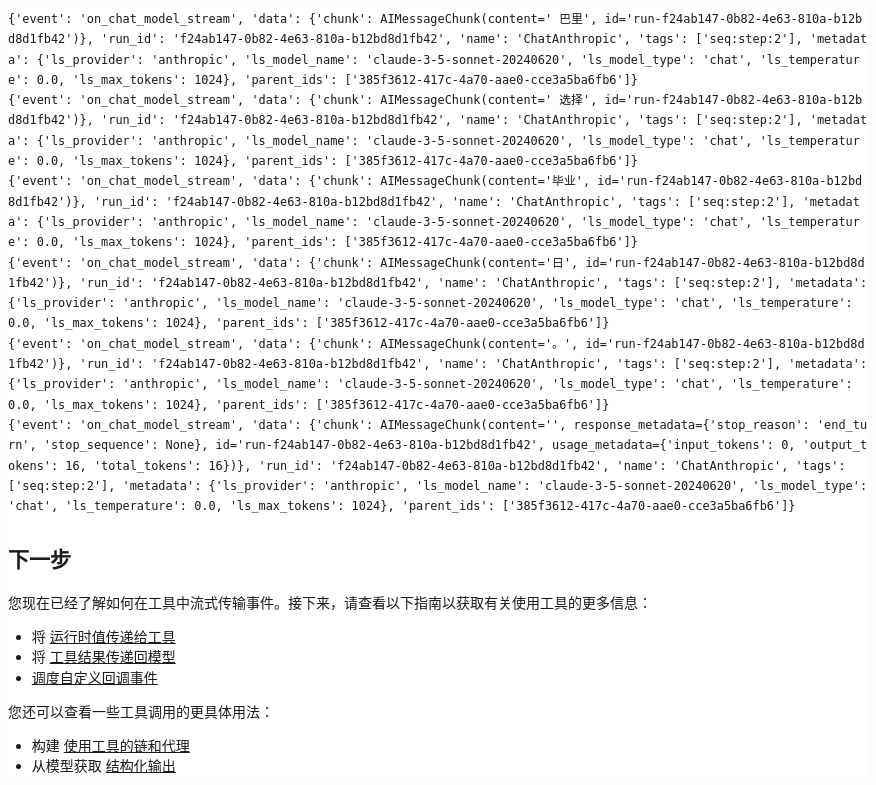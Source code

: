 ```output
{'event': 'on_chat_model_stream', 'data': {'chunk': AIMessageChunk(content=' 巴里', id='run-f24ab147-0b82-4e63-810a-b12bd8d1fb42')}, 'run_id': 'f24ab147-0b82-4e63-810a-b12bd8d1fb42', 'name': 'ChatAnthropic', 'tags': ['seq:step:2'], 'metadata': {'ls_provider': 'anthropic', 'ls_model_name': 'claude-3-5-sonnet-20240620', 'ls_model_type': 'chat', 'ls_temperature': 0.0, 'ls_max_tokens': 1024}, 'parent_ids': ['385f3612-417c-4a70-aae0-cce3a5ba6fb6']}
{'event': 'on_chat_model_stream', 'data': {'chunk': AIMessageChunk(content=' 选择', id='run-f24ab147-0b82-4e63-810a-b12bd8d1fb42')}, 'run_id': 'f24ab147-0b82-4e63-810a-b12bd8d1fb42', 'name': 'ChatAnthropic', 'tags': ['seq:step:2'], 'metadata': {'ls_provider': 'anthropic', 'ls_model_name': 'claude-3-5-sonnet-20240620', 'ls_model_type': 'chat', 'ls_temperature': 0.0, 'ls_max_tokens': 1024}, 'parent_ids': ['385f3612-417c-4a70-aae0-cce3a5ba6fb6']}
{'event': 'on_chat_model_stream', 'data': {'chunk': AIMessageChunk(content='毕业', id='run-f24ab147-0b82-4e63-810a-b12bd8d1fb42')}, 'run_id': 'f24ab147-0b82-4e63-810a-b12bd8d1fb42', 'name': 'ChatAnthropic', 'tags': ['seq:step:2'], 'metadata': {'ls_provider': 'anthropic', 'ls_model_name': 'claude-3-5-sonnet-20240620', 'ls_model_type': 'chat', 'ls_temperature': 0.0, 'ls_max_tokens': 1024}, 'parent_ids': ['385f3612-417c-4a70-aae0-cce3a5ba6fb6']}
{'event': 'on_chat_model_stream', 'data': {'chunk': AIMessageChunk(content='日', id='run-f24ab147-0b82-4e63-810a-b12bd8d1fb42')}, 'run_id': 'f24ab147-0b82-4e63-810a-b12bd8d1fb42', 'name': 'ChatAnthropic', 'tags': ['seq:step:2'], 'metadata': {'ls_provider': 'anthropic', 'ls_model_name': 'claude-3-5-sonnet-20240620', 'ls_model_type': 'chat', 'ls_temperature': 0.0, 'ls_max_tokens': 1024}, 'parent_ids': ['385f3612-417c-4a70-aae0-cce3a5ba6fb6']}
{'event': 'on_chat_model_stream', 'data': {'chunk': AIMessageChunk(content='。', id='run-f24ab147-0b82-4e63-810a-b12bd8d1fb42')}, 'run_id': 'f24ab147-0b82-4e63-810a-b12bd8d1fb42', 'name': 'ChatAnthropic', 'tags': ['seq:step:2'], 'metadata': {'ls_provider': 'anthropic', 'ls_model_name': 'claude-3-5-sonnet-20240620', 'ls_model_type': 'chat', 'ls_temperature': 0.0, 'ls_max_tokens': 1024}, 'parent_ids': ['385f3612-417c-4a70-aae0-cce3a5ba6fb6']}
{'event': 'on_chat_model_stream', 'data': {'chunk': AIMessageChunk(content='', response_metadata={'stop_reason': 'end_turn', 'stop_sequence': None}, id='run-f24ab147-0b82-4e63-810a-b12bd8d1fb42', usage_metadata={'input_tokens': 0, 'output_tokens': 16, 'total_tokens': 16})}, 'run_id': 'f24ab147-0b82-4e63-810a-b12bd8d1fb42', 'name': 'ChatAnthropic', 'tags': ['seq:step:2'], 'metadata': {'ls_provider': 'anthropic', 'ls_model_name': 'claude-3-5-sonnet-20240620', 'ls_model_type': 'chat', 'ls_temperature': 0.0, 'ls_max_tokens': 1024}, 'parent_ids': ['385f3612-417c-4a70-aae0-cce3a5ba6fb6']}
```

## 下一步

您现在已经了解如何在工具中流式传输事件。接下来，请查看以下指南以获取有关使用工具的更多信息：

- 将 [运行时值传递给工具](/docs/how_to/tool_runtime)
- 将 [工具结果传递回模型](/docs/how_to/tool_results_pass_to_model)
- [调度自定义回调事件](/docs/how_to/callbacks_custom_events)

您还可以查看一些工具调用的更具体用法：

- 构建 [使用工具的链和代理](/docs/how_to#tools)
- 从模型获取 [结构化输出](/docs/how_to/structured_output/)